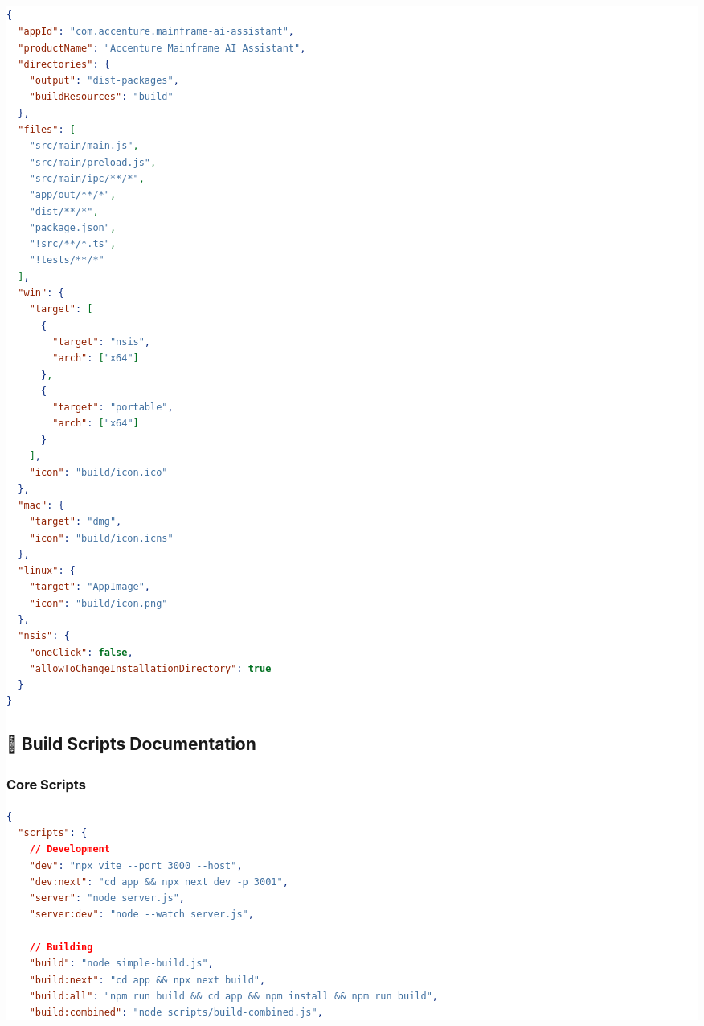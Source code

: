 ```json
{
  "appId": "com.accenture.mainframe-ai-assistant",
  "productName": "Accenture Mainframe AI Assistant",
  "directories": {
    "output": "dist-packages",
    "buildResources": "build"
  },
  "files": [
    "src/main/main.js",
    "src/main/preload.js",
    "src/main/ipc/**/*",
    "app/out/**/*",
    "dist/**/*",
    "package.json",
    "!src/**/*.ts",
    "!tests/**/*"
  ],
  "win": {
    "target": [
      {
        "target": "nsis",
        "arch": ["x64"]
      },
      {
        "target": "portable",
        "arch": ["x64"]
      }
    ],
    "icon": "build/icon.ico"
  },
  "mac": {
    "target": "dmg",
    "icon": "build/icon.icns"
  },
  "linux": {
    "target": "AppImage",
    "icon": "build/icon.png"
  },
  "nsis": {
    "oneClick": false,
    "allowToChangeInstallationDirectory": true
  }
}
```

## 🚀 Build Scripts Documentation

### Core Scripts

```json
{
  "scripts": {
    // Development
    "dev": "npx vite --port 3000 --host",
    "dev:next": "cd app && npx next dev -p 3001",
    "server": "node server.js",
    "server:dev": "node --watch server.js",

    // Building
    "build": "node simple-build.js",
    "build:next": "cd app && npx next build",
    "build:all": "npm run build && cd app && npm install && npm run build",
    "build:combined": "node scripts/build-combined.js",
```